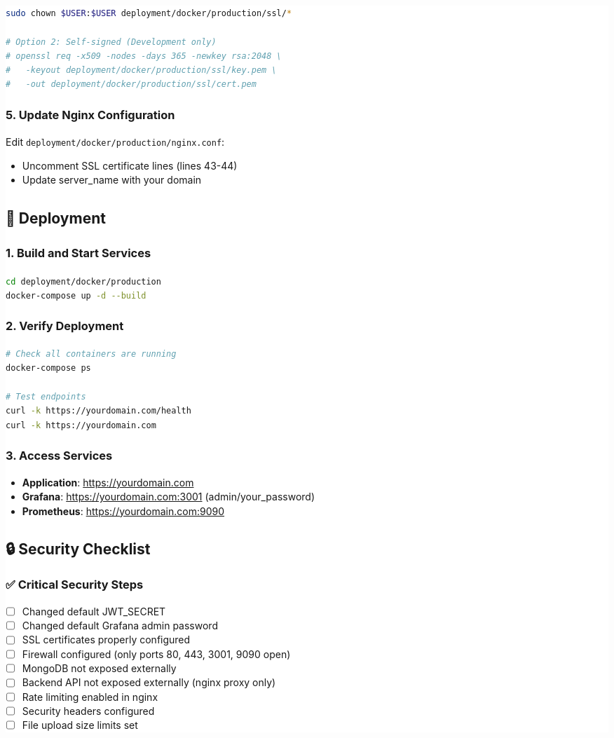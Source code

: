 ```bash
sudo chown $USER:$USER deployment/docker/production/ssl/*

# Option 2: Self-signed (Development only)
# openssl req -x509 -nodes -days 365 -newkey rsa:2048 \
#   -keyout deployment/docker/production/ssl/key.pem \
#   -out deployment/docker/production/ssl/cert.pem
```

### 5. Update Nginx Configuration
Edit `deployment/docker/production/nginx.conf`:
- Uncomment SSL certificate lines (lines 43-44)
- Update server_name with your domain

## 🚀 Deployment

### 1. Build and Start Services
```bash
cd deployment/docker/production
docker-compose up -d --build
```

### 2. Verify Deployment
```bash
# Check all containers are running
docker-compose ps

# Test endpoints
curl -k https://yourdomain.com/health
curl -k https://yourdomain.com
```

### 3. Access Services
- **Application**: https://yourdomain.com
- **Grafana**: https://yourdomain.com:3001 (admin/your_password)
- **Prometheus**: https://yourdomain.com:9090

## 🔒 Security Checklist

### ✅ Critical Security Steps
- [ ] Changed default JWT_SECRET
- [ ] Changed default Grafana admin password
- [ ] SSL certificates properly configured
- [ ] Firewall configured (only ports 80, 443, 3001, 9090 open)
- [ ] MongoDB not exposed externally
- [ ] Backend API not exposed externally (nginx proxy only)
- [ ] Rate limiting enabled in nginx
- [ ] Security headers configured
- [ ] File upload size limits set
